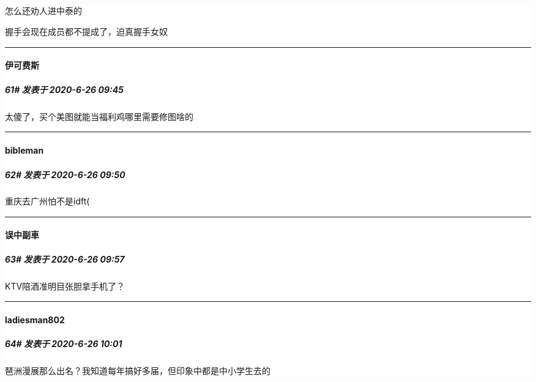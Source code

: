 


怎么还劝人进中泰的

握手会现在成员都不提成了，迫真握手女奴







*****

####  伊可费斯  
##### 61#       发表于 2020-6-26 09:45




太傻了，买个美图就能当福利鸡哪里需要修图啥的







*****

####  bibleman  
##### 62#       发表于 2020-6-26 09:50




重庆去广州怕不是idft(







*****

####  误中副車  
##### 63#       发表于 2020-6-26 09:57




KTV陪酒准明目张胆拿手机了？







*****

####  ladiesman802  
##### 64#       发表于 2020-6-26 10:01




琶洲漫展那么出名？我知道每年搞好多届，但印象中都是中小学生去的
